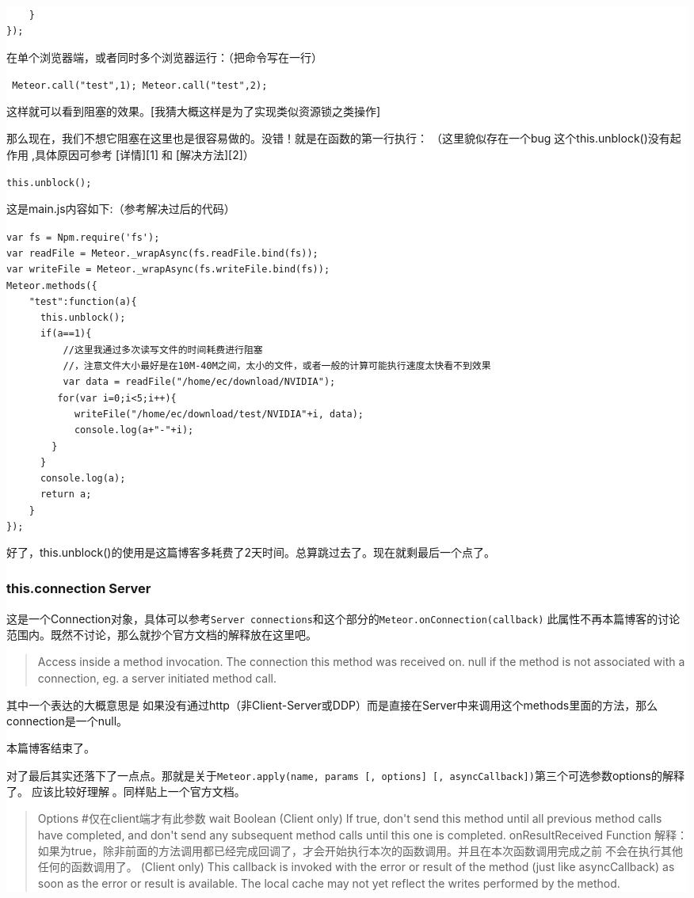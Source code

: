 ```
    }
});
```

在单个浏览器端，或者同时多个浏览器运行：（把命令写在一行）

```
 Meteor.call("test",1); Meteor.call("test",2);
```
这样就可以看到阻塞的效果。[我猜大概这样是为了实现类似资源锁之类操作]

那么现在，我们不想它阻塞在这里也是很容易做的。没错！就是在函数的第一行执行：
（这里貌似存在一个bug 这个this.unblock()没有起作用 ,具体原因可参考 [详情][1] 和 [解决方法][2]）
```
this.unblock();
```
这是main.js内容如下:（参考解决过后的代码）
```
var fs = Npm.require('fs');
var readFile = Meteor._wrapAsync(fs.readFile.bind(fs));
var writeFile = Meteor._wrapAsync(fs.writeFile.bind(fs));
Meteor.methods({
    "test":function(a){
      this.unblock();
      if(a==1){
          //这里我通过多次读写文件的时间耗费进行阻塞
          //，注意文件大小最好是在10M-40M之间，太小的文件，或者一般的计算可能执行速度太快看不到效果
          var data = readFile("/home/ec/download/NVIDIA");
         for(var i=0;i<5;i++){
            writeFile("/home/ec/download/test/NVIDIA"+i, data);
            console.log(a+"-"+i);
        }
      }
      console.log(a);   
      return a;
    }
});
```
好了，this.unblock()的使用是这篇博客多耗费了2天时间。总算跳过去了。现在就剩最后一个点了。
### this.connection Server

这是一个Connection对象，具体可以参考```Server connections```和这个部分的```Meteor.onConnection(callback)``` 此属性不再本篇博客的讨论范围内。既然不讨论，那么就抄个官方文档的解释放在这里吧。
>Access inside a method invocation. The connection this method was received on. null if the method is not associated with a connection, eg. a server initiated method call.

其中一个表达的大概意思是 如果没有通过http（非Client-Server或DDP）而是直接在Server中来调用这个methods里面的方法，那么connection是一个null。

本篇博客结束了。

对了最后其实还落下了一点点。那就是关于```Meteor.apply(name, params [, options] [, asyncCallback])```第三个可选参数options的解释了。
应该比较好理解 。同样贴上一个官方文档。
>Options   #仅在client端才有此参数
wait Boolean
(Client only) If true, don't send this method until all previous method calls have completed, and don't send any subsequent method calls until this one is completed.
onResultReceived Function
解释：如果为true，除非前面的方法调用都已经完成回调了，才会开始执行本次的函数调用。并且在本次函数调用完成之前 不会在执行其他任何的函数调用了。
(Client only) This callback is invoked with the error or result of the method (just like asyncCallback) as soon as the error or result is available. The local cache may not yet reflect the writes performed by the method.
